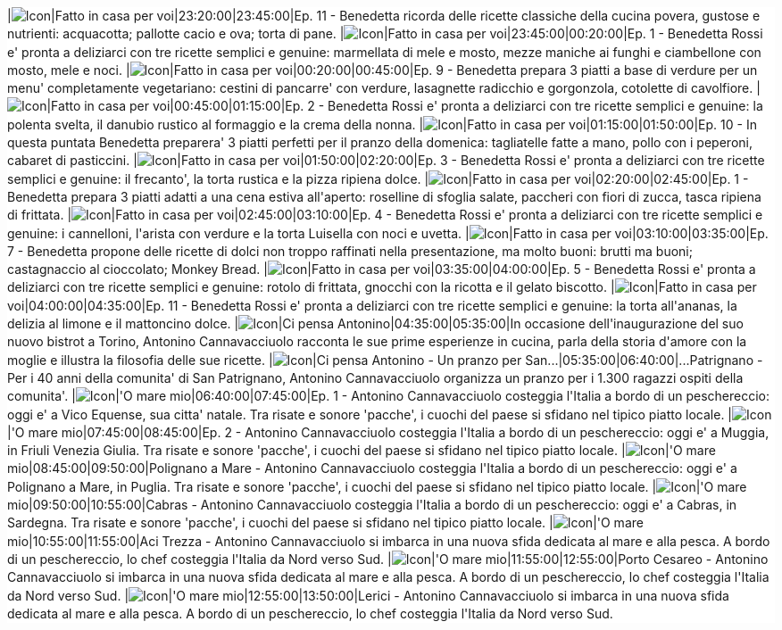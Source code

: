 |![Icon](https://guidatv.sky.it/uuid/documentari_cover_b74U3_gUf.png)|Fatto in casa per voi|23:20:00|23:45:00|Ep. 11 - Benedetta ricorda delle ricette classiche della cucina povera, gustose e nutrienti: acquacotta; pallotte cacio e ova; torta di pane.
|![Icon](https://guidatv.sky.it/uuid/documentari_cover_b74U3_gUf.png)|Fatto in casa per voi|23:45:00|00:20:00|Ep. 1 - Benedetta Rossi e&#039; pronta a deliziarci con tre ricette semplici e genuine: marmellata di mele e mosto, mezze maniche ai funghi e ciambellone con mosto, mele e noci.
|![Icon](https://guidatv.sky.it/uuid/documentari_cover_b74U3_gUf.png)|Fatto in casa per voi|00:20:00|00:45:00|Ep. 9 - Benedetta prepara 3 piatti a base di verdure per un menu&#039; completamente vegetariano: cestini di pancarre&#039; con verdure, lasagnette radicchio e gorgonzola, cotolette di cavolfiore.
|![Icon](https://guidatv.sky.it/uuid/documentari_cover_b74U3_gUf.png)|Fatto in casa per voi|00:45:00|01:15:00|Ep. 2 - Benedetta Rossi e&#039; pronta a deliziarci con tre ricette semplici e genuine: la polenta svelta, il danubio rustico al formaggio e la crema della nonna.
|![Icon](https://guidatv.sky.it/uuid/documentari_cover_b74U3_gUf.png)|Fatto in casa per voi|01:15:00|01:50:00|Ep. 10 - In questa puntata Benedetta preparera&#039; 3 piatti perfetti per il pranzo della domenica: tagliatelle fatte a mano, pollo con i peperoni, cabaret di pasticcini.
|![Icon](https://guidatv.sky.it/uuid/documentari_cover_b74U3_gUf.png)|Fatto in casa per voi|01:50:00|02:20:00|Ep. 3 - Benedetta Rossi e&#039; pronta a deliziarci con tre ricette semplici e genuine: il frecanto&#039;, la torta rustica e la pizza ripiena dolce.
|![Icon](https://guidatv.sky.it/uuid/documentari_cover_b74U3_gUf.png)|Fatto in casa per voi|02:20:00|02:45:00|Ep. 1 - Benedetta prepara 3 piatti adatti a una cena estiva all&#039;aperto: roselline di sfoglia salate, paccheri con fiori di zucca, tasca ripiena di frittata.
|![Icon](https://guidatv.sky.it/uuid/documentari_cover_b74U3_gUf.png)|Fatto in casa per voi|02:45:00|03:10:00|Ep. 4 - Benedetta Rossi e&#039; pronta a deliziarci con tre ricette semplici e genuine: i cannelloni, l&#039;arista con verdure e la torta Luisella con noci e uvetta.
|![Icon](https://guidatv.sky.it/uuid/documentari_cover_b74U3_gUf.png)|Fatto in casa per voi|03:10:00|03:35:00|Ep. 7 - Benedetta propone delle ricette di dolci non troppo raffinati nella presentazione, ma molto buoni: brutti ma buoni; castagnaccio al cioccolato; Monkey Bread.
|![Icon](https://guidatv.sky.it/uuid/documentari_cover_b74U3_gUf.png)|Fatto in casa per voi|03:35:00|04:00:00|Ep. 5 - Benedetta Rossi e&#039; pronta a deliziarci con tre ricette semplici e genuine: rotolo di frittata, gnocchi con la ricotta e il gelato biscotto.
|![Icon](https://guidatv.sky.it/uuid/documentari_cover_b74U3_gUf.png)|Fatto in casa per voi|04:00:00|04:35:00|Ep. 11 - Benedetta Rossi e&#039; pronta a deliziarci con tre ricette semplici e genuine: la torta all&#039;ananas, la delizia al limone e il mattoncino dolce.
|![Icon](https://guidatv.sky.it/uuid/documentari_cover_b74U3_gUf.png)|Ci pensa Antonino|04:35:00|05:35:00|In occasione dell&#039;inaugurazione del suo nuovo bistrot a Torino, Antonino Cannavacciuolo racconta le sue prime esperienze in cucina, parla della storia d&#039;amore con la moglie e illustra la filosofia delle sue ricette.
|![Icon](https://guidatv.sky.it/uuid/documentari_cover_b74U3_gUf.png)|Ci pensa Antonino - Un pranzo per San...|05:35:00|06:40:00|...Patrignano - Per i 40 anni della comunita&#039; di San Patrignano, Antonino Cannavacciuolo organizza un pranzo per i 1.300 ragazzi ospiti della comunita&#039;.
|![Icon](https://guidatv.sky.it/uuid/documentari_cover_b74U3_gUf.png)|&#039;O mare mio|06:40:00|07:45:00|Ep. 1 - Antonino Cannavacciuolo costeggia l&#039;Italia a bordo di un peschereccio: oggi e&#039; a Vico Equense, sua citta&#039; natale. Tra risate e sonore &#039;pacche&#039;, i cuochi del paese si sfidano nel tipico piatto locale.
|![Icon](https://guidatv.sky.it/uuid/documentari_cover_b74U3_gUf.png)|&#039;O mare mio|07:45:00|08:45:00|Ep. 2 - Antonino Cannavacciuolo costeggia l&#039;Italia a bordo di un peschereccio: oggi e&#039; a Muggia, in Friuli Venezia Giulia. Tra risate e sonore &#039;pacche&#039;, i cuochi del paese si sfidano nel tipico piatto locale.
|![Icon](https://guidatv.sky.it/uuid/documentari_cover_b74U3_gUf.png)|&#039;O mare mio|08:45:00|09:50:00|Polignano a Mare - Antonino Cannavacciuolo costeggia l&#039;Italia a bordo di un peschereccio: oggi e&#039; a Polignano a Mare, in Puglia. Tra risate e sonore &#039;pacche&#039;, i cuochi del paese si sfidano nel tipico piatto locale.
|![Icon](https://guidatv.sky.it/uuid/documentari_cover_b74U3_gUf.png)|&#039;O mare mio|09:50:00|10:55:00|Cabras - Antonino Cannavacciuolo costeggia l&#039;Italia a bordo di un peschereccio: oggi e&#039; a Cabras, in Sardegna. Tra risate e sonore &#039;pacche&#039;, i cuochi del paese si sfidano nel tipico piatto locale.
|![Icon](https://guidatv.sky.it/uuid/documentari_cover_b74U3_gUf.png)|&#039;O mare mio|10:55:00|11:55:00|Aci Trezza - Antonino Cannavacciuolo si imbarca in una nuova sfida dedicata al mare e alla pesca. A bordo di un peschereccio, lo chef costeggia l&#039;Italia da Nord verso Sud.
|![Icon](https://guidatv.sky.it/uuid/documentari_cover_b74U3_gUf.png)|&#039;O mare mio|11:55:00|12:55:00|Porto Cesareo - Antonino Cannavacciuolo si imbarca in una nuova sfida dedicata al mare e alla pesca. A bordo di un peschereccio, lo chef costeggia l&#039;Italia da Nord verso Sud.
|![Icon](https://guidatv.sky.it/uuid/documentari_cover_b74U3_gUf.png)|&#039;O mare mio|12:55:00|13:50:00|Lerici - Antonino Cannavacciuolo si imbarca in una nuova sfida dedicata al mare e alla pesca. A bordo di un peschereccio, lo chef costeggia l&#039;Italia da Nord verso Sud.